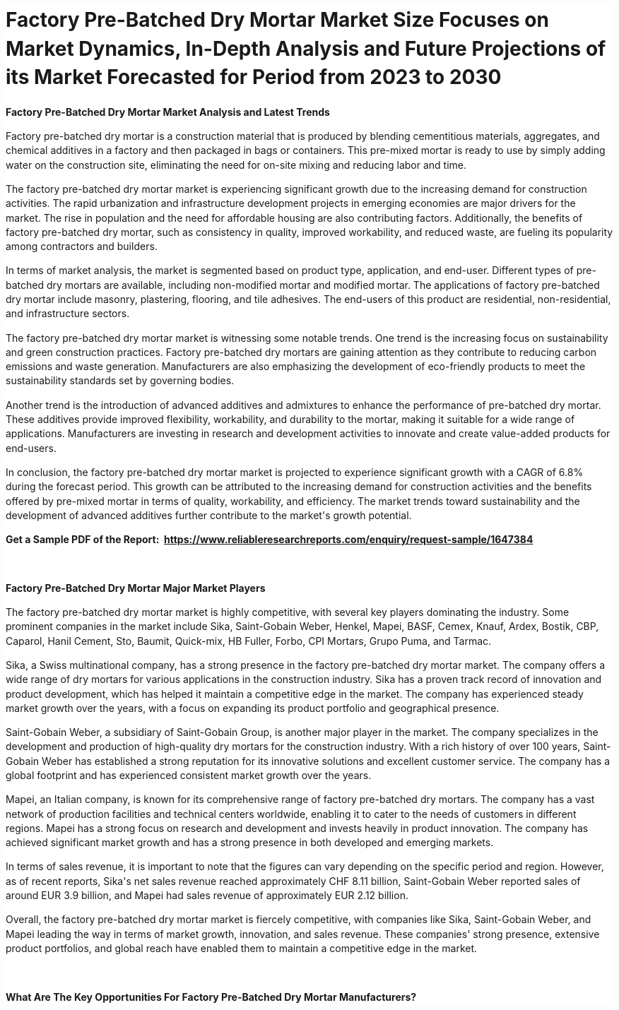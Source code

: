 <p><h1>Factory Pre-Batched Dry Mortar Market Size Focuses on Market Dynamics, In-Depth Analysis and Future Projections of its Market Forecasted for Period from 2023 to 2030</h1></p><p><strong>Factory Pre-Batched Dry Mortar Market Analysis and Latest Trends</strong></p>
<p><p>Factory pre-batched dry mortar is a construction material that is produced by blending cementitious materials, aggregates, and chemical additives in a factory and then packaged in bags or containers. This pre-mixed mortar is ready to use by simply adding water on the construction site, eliminating the need for on-site mixing and reducing labor and time.</p><p>The factory pre-batched dry mortar market is experiencing significant growth due to the increasing demand for construction activities. The rapid urbanization and infrastructure development projects in emerging economies are major drivers for the market. The rise in population and the need for affordable housing are also contributing factors. Additionally, the benefits of factory pre-batched dry mortar, such as consistency in quality, improved workability, and reduced waste, are fueling its popularity among contractors and builders.</p><p>In terms of market analysis, the market is segmented based on product type, application, and end-user. Different types of pre-batched dry mortars are available, including non-modified mortar and modified mortar. The applications of factory pre-batched dry mortar include masonry, plastering, flooring, and tile adhesives. The end-users of this product are residential, non-residential, and infrastructure sectors. </p><p>The factory pre-batched dry mortar market is witnessing some notable trends. One trend is the increasing focus on sustainability and green construction practices. Factory pre-batched dry mortars are gaining attention as they contribute to reducing carbon emissions and waste generation. Manufacturers are also emphasizing the development of eco-friendly products to meet the sustainability standards set by governing bodies.</p><p>Another trend is the introduction of advanced additives and admixtures to enhance the performance of pre-batched dry mortar. These additives provide improved flexibility, workability, and durability to the mortar, making it suitable for a wide range of applications. Manufacturers are investing in research and development activities to innovate and create value-added products for end-users.</p><p>In conclusion, the factory pre-batched dry mortar market is projected to experience significant growth with a CAGR of 6.8% during the forecast period. This growth can be attributed to the increasing demand for construction activities and the benefits offered by pre-mixed mortar in terms of quality, workability, and efficiency. The market trends toward sustainability and the development of advanced additives further contribute to the market's growth potential.</p></p>
<p><strong>Get a Sample PDF of the Report:&nbsp; <a href="https://www.reliableresearchreports.com/enquiry/request-sample/1647384">https://www.reliableresearchreports.com/enquiry/request-sample/1647384</a></strong></p>
<p>&nbsp;</p>
<p><strong>Factory Pre-Batched Dry Mortar Major Market Players</strong></p>
<p><p>The factory pre-batched dry mortar market is highly competitive, with several key players dominating the industry. Some prominent companies in the market include Sika, Saint-Gobain Weber, Henkel, Mapei, BASF, Cemex, Knauf, Ardex, Bostik, CBP, Caparol, Hanil Cement, Sto, Baumit, Quick-mix, HB Fuller, Forbo, CPI Mortars, Grupo Puma, and Tarmac.</p><p>Sika, a Swiss multinational company, has a strong presence in the factory pre-batched dry mortar market. The company offers a wide range of dry mortars for various applications in the construction industry. Sika has a proven track record of innovation and product development, which has helped it maintain a competitive edge in the market. The company has experienced steady market growth over the years, with a focus on expanding its product portfolio and geographical presence.</p><p>Saint-Gobain Weber, a subsidiary of Saint-Gobain Group, is another major player in the market. The company specializes in the development and production of high-quality dry mortars for the construction industry. With a rich history of over 100 years, Saint-Gobain Weber has established a strong reputation for its innovative solutions and excellent customer service. The company has a global footprint and has experienced consistent market growth over the years.</p><p>Mapei, an Italian company, is known for its comprehensive range of factory pre-batched dry mortars. The company has a vast network of production facilities and technical centers worldwide, enabling it to cater to the needs of customers in different regions. Mapei has a strong focus on research and development and invests heavily in product innovation. The company has achieved significant market growth and has a strong presence in both developed and emerging markets.</p><p>In terms of sales revenue, it is important to note that the figures can vary depending on the specific period and region. However, as of recent reports, Sika's net sales revenue reached approximately CHF 8.11 billion, Saint-Gobain Weber reported sales of around EUR 3.9 billion, and Mapei had sales revenue of approximately EUR 2.12 billion.</p><p>Overall, the factory pre-batched dry mortar market is fiercely competitive, with companies like Sika, Saint-Gobain Weber, and Mapei leading the way in terms of market growth, innovation, and sales revenue. These companies' strong presence, extensive product portfolios, and global reach have enabled them to maintain a competitive edge in the market.</p></p>
<p>&nbsp;</p>
<p><strong>What Are The Key Opportunities For Factory Pre-Batched Dry Mortar Manufacturers?</strong></p>